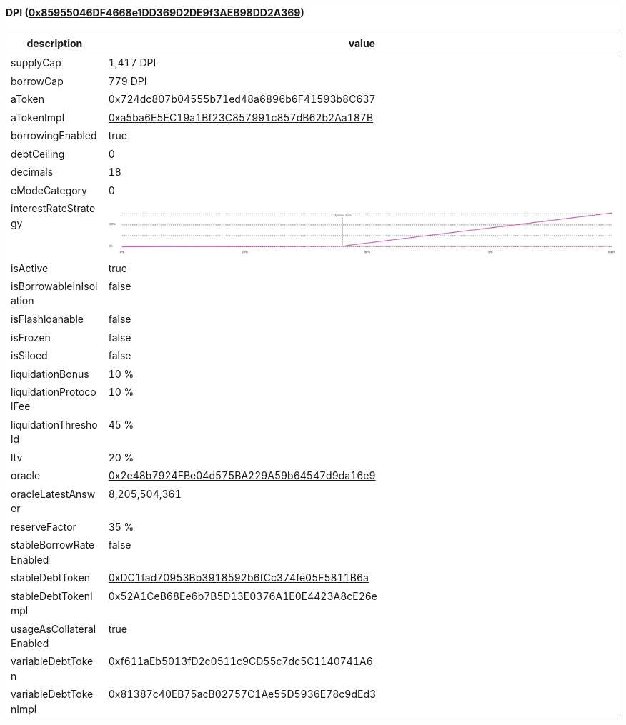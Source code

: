 
#### DPI ([0x85955046DF4668e1DD369D2DE9f3AEB98DD2A369](https://snowtrace.io/address/0x85955046DF4668e1DD369D2DE9f3AEB98DD2A369))

| description | value |
| --- | --- |
| supplyCap | 1,417 DPI |
| borrowCap | 779 DPI |
| aToken | [0x724dc807b04555b71ed48a6896b6F41593b8C637](https://snowtrace.io/address/0x724dc807b04555b71ed48a6896b6F41593b8C637) |
| aTokenImpl | [0xa5ba6E5EC19a1Bf23C857991c857dB62b2Aa187B](https://snowtrace.io/address/0xa5ba6E5EC19a1Bf23C857991c857dB62b2Aa187B) |
| borrowingEnabled | true |
| debtCeiling | 0 |
| decimals | 18 |
| eModeCategory | 0 |
| interestRateStrategy | ![[0x03733F4E008d36f2e37F0080fF1c8DF756622E6F](https://snowtrace.io/address/0x03733F4E008d36f2e37F0080fF1c8DF756622E6F)](/.assets/43114_0x03733F4E008d36f2e37F0080fF1c8DF756622E6F.svg) |
| isActive | true |
| isBorrowableInIsolation | false |
| isFlashloanable | false |
| isFrozen | false |
| isSiloed | false |
| liquidationBonus | 10 % |
| liquidationProtocolFee | 10 % |
| liquidationThreshold | 45 % |
| ltv | 20 % |
| oracle | [0x2e48b7924FBe04d575BA229A59b64547d9da16e9](https://snowtrace.io/address/0x2e48b7924FBe04d575BA229A59b64547d9da16e9) |
| oracleLatestAnswer | 8,205,504,361 |
| reserveFactor | 35 % |
| stableBorrowRateEnabled | false |
| stableDebtToken | [0xDC1fad70953Bb3918592b6fCc374fe05F5811B6a](https://snowtrace.io/address/0xDC1fad70953Bb3918592b6fCc374fe05F5811B6a) |
| stableDebtTokenImpl | [0x52A1CeB68Ee6b7B5D13E0376A1E0E4423A8cE26e](https://snowtrace.io/address/0x52A1CeB68Ee6b7B5D13E0376A1E0E4423A8cE26e) |
| usageAsCollateralEnabled | true |
| variableDebtToken | [0xf611aEb5013fD2c0511c9CD55c7dc5C1140741A6](https://snowtrace.io/address/0xf611aEb5013fD2c0511c9CD55c7dc5C1140741A6) |
| variableDebtTokenImpl | [0x81387c40EB75acB02757C1Ae55D5936E78c9dEd3](https://snowtrace.io/address/0x81387c40EB75acB02757C1Ae55D5936E78c9dEd3) |
